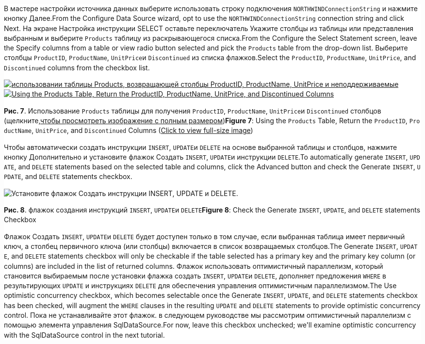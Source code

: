 <span data-ttu-id="5cf0f-197">В мастере настройки источника данных выберите использовать строку подключения `NORTHWINDConnectionString` и нажмите кнопку Далее.</span><span class="sxs-lookup"><span data-stu-id="5cf0f-197">From the Configure Data Source wizard, opt to use the `NORTHWINDConnectionString` connection string and click Next.</span></span> <span data-ttu-id="5cf0f-198">На экране Настройка инструкции SELECT оставьте переключатель Укажите столбцы из таблицы или представления выбранным и выберите `Products` таблицу из раскрывающегося списка.</span><span class="sxs-lookup"><span data-stu-id="5cf0f-198">From the Configure the Select Statement screen, leave the Specify columns from a table or view radio button selected and pick the `Products` table from the drop-down list.</span></span> <span data-ttu-id="5cf0f-199">Выберите столбцы `ProductID`, `ProductName`, `UnitPrice`и `Discontinued` из списка флажков.</span><span class="sxs-lookup"><span data-stu-id="5cf0f-199">Select the `ProductID`, `ProductName`, `UnitPrice`, and `Discontinued` columns from the checkbox list.</span></span>

<span data-ttu-id="5cf0f-200">[![использовании таблицы Products, возвращающей столбцы ProductID, ProductName, UnitPrice и неподдерживаемые](inserting-updating-and-deleting-data-with-the-sqldatasource-vb/_static/image7.gif)](inserting-updating-and-deleting-data-with-the-sqldatasource-vb/_static/image9.png)</span><span class="sxs-lookup"><span data-stu-id="5cf0f-200">[![Using the Products Table, Return the ProductID, ProductName, UnitPrice, and Discontinued Columns](inserting-updating-and-deleting-data-with-the-sqldatasource-vb/_static/image7.gif)](inserting-updating-and-deleting-data-with-the-sqldatasource-vb/_static/image9.png)</span></span>

<span data-ttu-id="5cf0f-201">**Рис. 7**. Использование `Products` таблицы для получения `ProductID`, `ProductName`, `UnitPrice`и `Discontinued` столбцов (щелкните,[чтобы просмотреть изображение с полным размером](inserting-updating-and-deleting-data-with-the-sqldatasource-vb/_static/image10.png))</span><span class="sxs-lookup"><span data-stu-id="5cf0f-201">**Figure 7**: Using the `Products` Table, Return the `ProductID`, `ProductName`, `UnitPrice`, and `Discontinued` Columns ([Click to view full-size image](inserting-updating-and-deleting-data-with-the-sqldatasource-vb/_static/image10.png))</span></span>

<span data-ttu-id="5cf0f-202">Чтобы автоматически создать инструкции `INSERT`, `UPDATE`и `DELETE` на основе выбранной таблицы и столбцов, нажмите кнопку Дополнительно и установите флажок Создать `INSERT`, `UPDATE`и инструкции `DELETE`.</span><span class="sxs-lookup"><span data-stu-id="5cf0f-202">To automatically generate `INSERT`, `UPDATE`, and `DELETE` statements based on the selected table and columns, click the Advanced button and check the Generate `INSERT`, `UPDATE`, and `DELETE` statements checkbox.</span></span>

![Установите флажок Создать инструкции INSERT, UPDATE и DELETE.](inserting-updating-and-deleting-data-with-the-sqldatasource-vb/_static/image8.gif)

<span data-ttu-id="5cf0f-204">**Рис. 8**. флажок создания инструкций `INSERT`, `UPDATE`и `DELETE`</span><span class="sxs-lookup"><span data-stu-id="5cf0f-204">**Figure 8**: Check the Generate `INSERT`, `UPDATE`, and `DELETE` statements Checkbox</span></span>

<span data-ttu-id="5cf0f-205">Флажок Создать `INSERT`, `UPDATE`и `DELETE` будет доступен только в том случае, если выбранная таблица имеет первичный ключ, а столбец первичного ключа (или столбцы) включается в список возвращаемых столбцов.</span><span class="sxs-lookup"><span data-stu-id="5cf0f-205">The Generate `INSERT`, `UPDATE`, and `DELETE` statements checkbox will only be checkable if the table selected has a primary key and the primary key column (or columns) are included in the list of returned columns.</span></span> <span data-ttu-id="5cf0f-206">Флажок использовать оптимистичный параллелизм, который становится выбираемым после установки флажка создать `INSERT`, `UPDATE`и `DELETE`, дополняет предложения `WHERE` в результирующих `UPDATE` и инструкциях `DELETE` для обеспечения управления оптимистичным параллелизмом.</span><span class="sxs-lookup"><span data-stu-id="5cf0f-206">The Use optimistic concurrency checkbox, which becomes selectable once the Generate `INSERT`, `UPDATE`, and `DELETE` statements checkbox has been checked, will augment the `WHERE` clauses in the resulting `UPDATE` and `DELETE` statements to provide optimistic concurrency control.</span></span> <span data-ttu-id="5cf0f-207">Пока не устанавливайте этот флажок. в следующем руководстве мы рассмотрим оптимистичный параллелизм с помощью элемента управления SqlDataSource.</span><span class="sxs-lookup"><span data-stu-id="5cf0f-207">For now, leave this checkbox unchecked; we'll examine optimistic concurrency with the SqlDataSource control in the next tutorial.</span></span>
